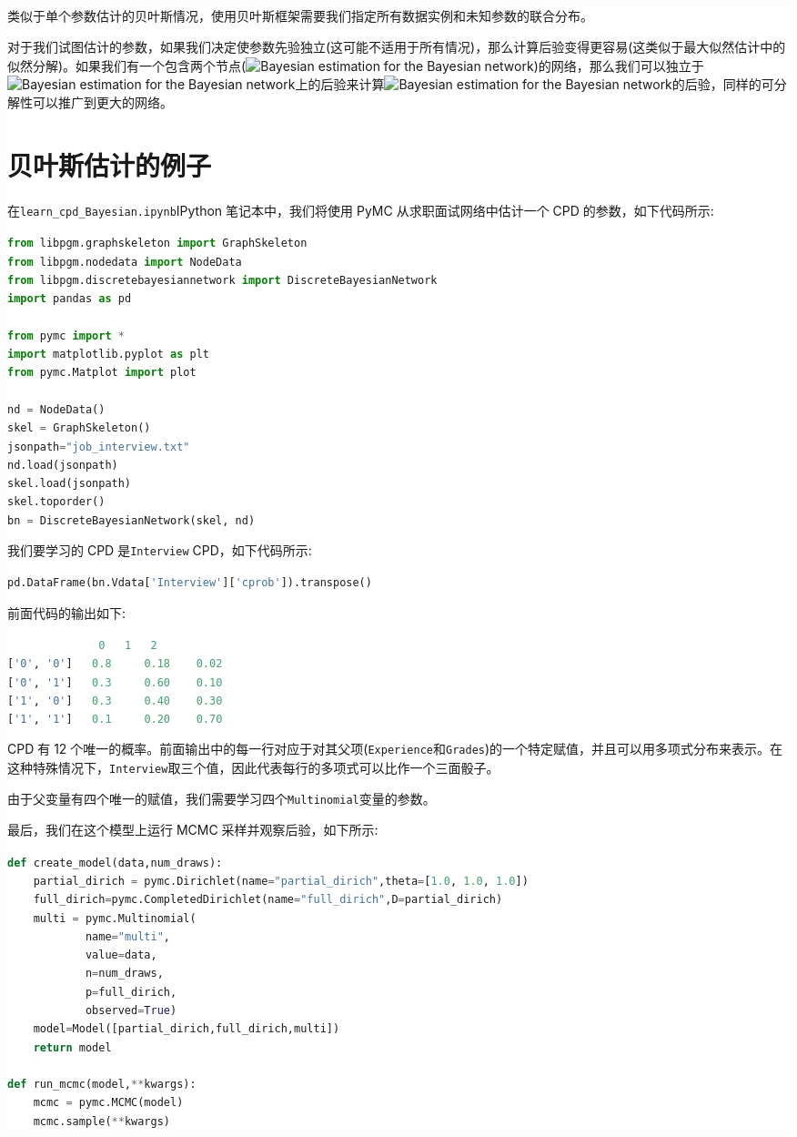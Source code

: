 类似于单个参数估计的贝叶斯情况，使用贝叶斯框架需要我们指定所有数据实例和未知参数的联合分布。

对于我们试图估计的参数，如果我们决定使参数先验独立(这可能不适用于所有情况)，那么计算后验变得更容易(这类似于最大似然估计中的似然分解)。如果我们有一个包含两个节点(![Bayesian estimation for the Bayesian network](images/9004OS_05_40.jpg))的网络，那么我们可以独立于![Bayesian estimation for the Bayesian network](images/9004OS_05_15.jpg)上的后验来计算![Bayesian estimation for the Bayesian network](images/9004OS_05_14.jpg)的后验，同样的可分解性可以推广到更大的网络。

# 贝叶斯估计的例子

在`learn_cpd_Bayesian.ipynb`IPython 笔记本中，我们将使用 PyMC 从求职面试网络中估计一个 CPD 的参数，如下代码所示:

```py
from libpgm.graphskeleton import GraphSkeleton
from libpgm.nodedata import NodeData
from libpgm.discretebayesiannetwork import DiscreteBayesianNetwork
import pandas as pd

from pymc import *
import matplotlib.pyplot as plt
from pymc.Matplot import plot

nd = NodeData()
skel = GraphSkeleton()
jsonpath="job_interview.txt"
nd.load(jsonpath)
skel.load(jsonpath)
skel.toporder()
bn = DiscreteBayesianNetwork(skel, nd)
```

我们要学习的 CPD 是`Interview` CPD，如下代码所示:

```py
pd.DataFrame(bn.Vdata['Interview']['cprob']).transpose()
```

前面代码的输出如下:

```py
	 		  0	  1	  2
['0', '0']	 0.8	 0.18	 0.02
['0', '1']	 0.3	 0.60	 0.10
['1', '0']	 0.3	 0.40	 0.30
['1', '1']	 0.1	 0.20	 0.70
```

CPD 有 12 个唯一的概率。前面输出中的每一行对应于对其父项(`Experience`和`Grades`)的一个特定赋值，并且可以用多项式分布来表示。在这种特殊情况下，`Interview`取三个值，因此代表每行的多项式可以比作一个三面骰子。

由于父变量有四个唯一的赋值，我们需要学习四个`Multinomial`变量的参数。

最后，我们在这个模型上运行 MCMC 采样并观察后验，如下所示:

```py
def create_model(data,num_draws):
    partial_dirich = pymc.Dirichlet(name="partial_dirich",theta=[1.0, 1.0, 1.0])
    full_dirich=pymc.CompletedDirichlet(name="full_dirich",D=partial_dirich)
    multi = pymc.Multinomial(
            name="multi",
            value=data,
            n=num_draws,
            p=full_dirich,
            observed=True)
    model=Model([partial_dirich,full_dirich,multi])
    return model

def run_mcmc(model,**kwargs):
    mcmc = pymc.MCMC(model)
    mcmc.sample(**kwargs)
```
